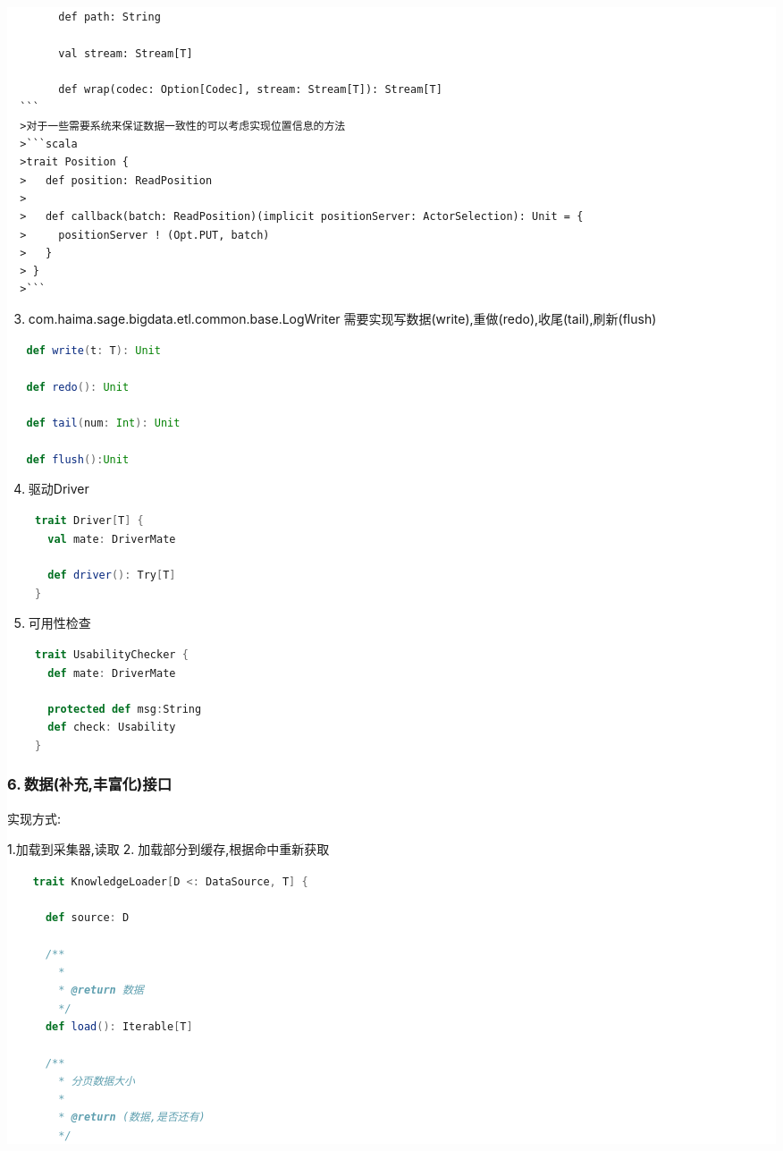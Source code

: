             def path: String
          
            val stream: Stream[T]
          
            def wrap(codec: Option[Codec], stream: Stream[T]): Stream[T]
      ```
      >对于一些需要系统来保证数据一致性的可以考虑实现位置信息的方法
      >```scala
      >trait Position {
      >   def position: ReadPosition
      > 
      >   def callback(batch: ReadPosition)(implicit positionServer: ActorSelection): Unit = {
      >     positionServer ! (Opt.PUT, batch)
      >   }
      > }
      >```

   3. com.haima.sage.bigdata.etl.common.base.LogWriter
    需要实现写数据(write),重做(redo),收尾(tail),刷新(flush)
   ```scala
      def write(t: T): Unit
    
      def redo(): Unit
    
      def tail(num: Int): Unit
      
      def flush():Unit
   ```
   4. 驱动Driver
         ```scala
          trait Driver[T] {
            val mate: DriverMate
          
            def driver(): Try[T]
          }
         ```
   5. 可用性检查
         ```scala
          trait UsabilityChecker {
            def mate: DriverMate
          
            protected def msg:String
            def check: Usability
          }
         ```
### 6. 数据(补充,丰富化)接口
   实现方式:
        
   1.加载到采集器,读取
   2. 加载部分到缓存,根据命中重新获取
    
   ```scala
       trait KnowledgeLoader[D <: DataSource, T] {
       
         def source: D
       
         /**
           *
           * @return 数据
           */
         def load(): Iterable[T]
       
         /**
           * 分页数据大小
           *
           * @return (数据,是否还有)
           */
   ```